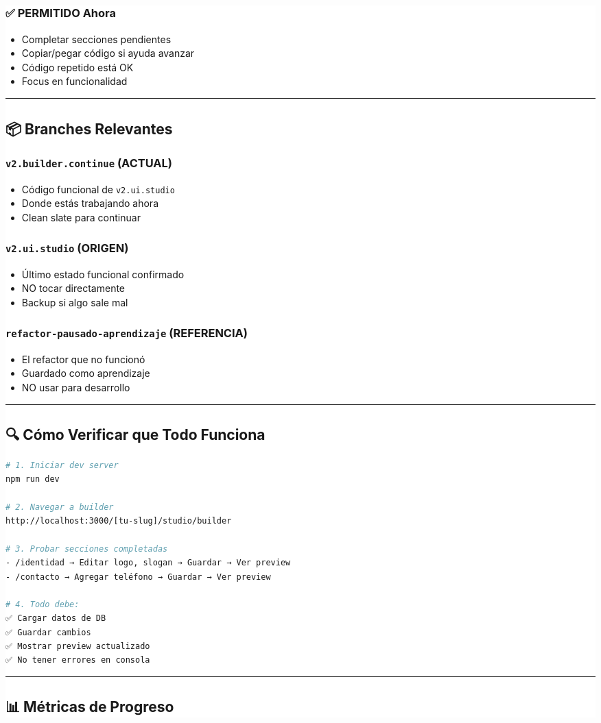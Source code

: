 ### ✅ PERMITIDO Ahora
- Completar secciones pendientes
- Copiar/pegar código si ayuda avanzar
- Código repetido está OK
- Focus en funcionalidad

---

## 📦 Branches Relevantes

### `v2.builder.continue` (ACTUAL)
- Código funcional de `v2.ui.studio`
- Donde estás trabajando ahora
- Clean slate para continuar

### `v2.ui.studio` (ORIGEN)
- Último estado funcional confirmado
- NO tocar directamente
- Backup si algo sale mal

### `refactor-pausado-aprendizaje` (REFERENCIA)
- El refactor que no funcionó
- Guardado como aprendizaje
- NO usar para desarrollo

---

## 🔍 Cómo Verificar que Todo Funciona

```bash
# 1. Iniciar dev server
npm run dev

# 2. Navegar a builder
http://localhost:3000/[tu-slug]/studio/builder

# 3. Probar secciones completadas
- /identidad → Editar logo, slogan → Guardar → Ver preview
- /contacto → Agregar teléfono → Guardar → Ver preview

# 4. Todo debe:
✅ Cargar datos de DB
✅ Guardar cambios
✅ Mostrar preview actualizado
✅ No tener errores en consola
```

---

## 📊 Métricas de Progreso
